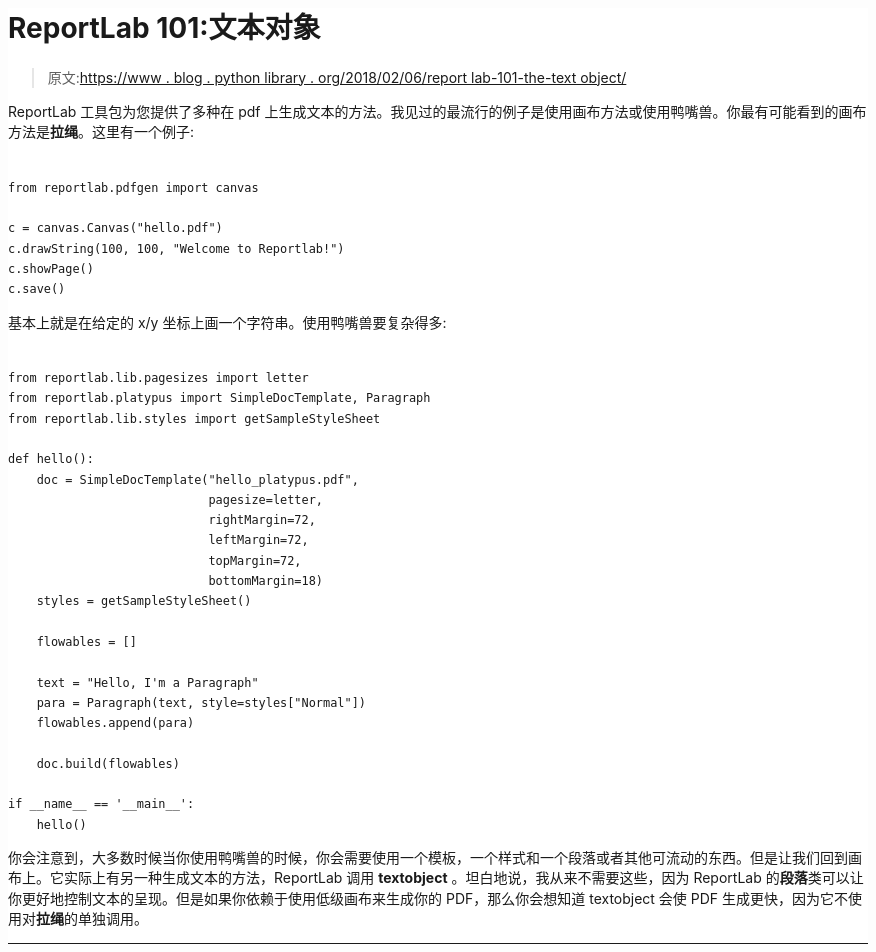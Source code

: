 # ReportLab 101:文本对象

> 原文:[https://www . blog . python library . org/2018/02/06/report lab-101-the-text object/](https://www.blog.pythonlibrary.org/2018/02/06/reportlab-101-the-textobject/)

ReportLab 工具包为您提供了多种在 pdf 上生成文本的方法。我见过的最流行的例子是使用画布方法或使用鸭嘴兽。你最有可能看到的画布方法是**拉绳**。这里有一个例子:

```

from reportlab.pdfgen import canvas

c = canvas.Canvas("hello.pdf")
c.drawString(100, 100, "Welcome to Reportlab!")
c.showPage()
c.save()

```

基本上就是在给定的 x/y 坐标上画一个字符串。使用鸭嘴兽要复杂得多:

```

from reportlab.lib.pagesizes import letter
from reportlab.platypus import SimpleDocTemplate, Paragraph
from reportlab.lib.styles import getSampleStyleSheet

def hello():
    doc = SimpleDocTemplate("hello_platypus.pdf",
                            pagesize=letter,
                            rightMargin=72,
                            leftMargin=72,
                            topMargin=72,
                            bottomMargin=18)
    styles = getSampleStyleSheet()

    flowables = []

    text = "Hello, I'm a Paragraph"
    para = Paragraph(text, style=styles["Normal"])
    flowables.append(para)

    doc.build(flowables)

if __name__ == '__main__':
    hello()

```

你会注意到，大多数时候当你使用鸭嘴兽的时候，你会需要使用一个模板，一个样式和一个段落或者其他可流动的东西。但是让我们回到画布上。它实际上有另一种生成文本的方法，ReportLab 调用 **textobject** 。坦白地说，我从来不需要这些，因为 ReportLab 的**段落**类可以让你更好地控制文本的呈现。但是如果你依赖于使用低级画布来生成你的 PDF，那么你会想知道 textobject 会使 PDF 生成更快，因为它不使用对**拉绳**的单独调用。

* * *
